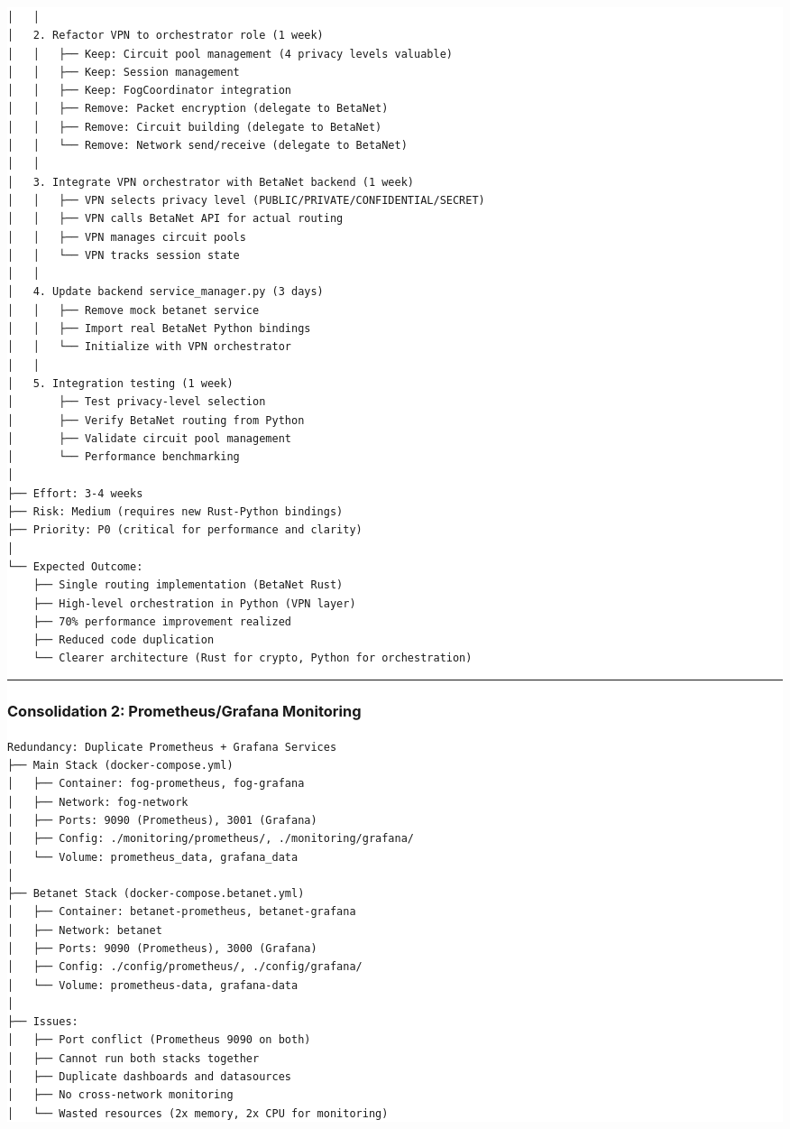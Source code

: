 ```
│   │
│   2. Refactor VPN to orchestrator role (1 week)
│   │   ├── Keep: Circuit pool management (4 privacy levels valuable)
│   │   ├── Keep: Session management
│   │   ├── Keep: FogCoordinator integration
│   │   ├── Remove: Packet encryption (delegate to BetaNet)
│   │   ├── Remove: Circuit building (delegate to BetaNet)
│   │   └── Remove: Network send/receive (delegate to BetaNet)
│   │
│   3. Integrate VPN orchestrator with BetaNet backend (1 week)
│   │   ├── VPN selects privacy level (PUBLIC/PRIVATE/CONFIDENTIAL/SECRET)
│   │   ├── VPN calls BetaNet API for actual routing
│   │   ├── VPN manages circuit pools
│   │   └── VPN tracks session state
│   │
│   4. Update backend service_manager.py (3 days)
│   │   ├── Remove mock betanet service
│   │   ├── Import real BetaNet Python bindings
│   │   └── Initialize with VPN orchestrator
│   │
│   5. Integration testing (1 week)
│       ├── Test privacy-level selection
│       ├── Verify BetaNet routing from Python
│       ├── Validate circuit pool management
│       └── Performance benchmarking
│
├── Effort: 3-4 weeks
├── Risk: Medium (requires new Rust-Python bindings)
├── Priority: P0 (critical for performance and clarity)
│
└── Expected Outcome:
    ├── Single routing implementation (BetaNet Rust)
    ├── High-level orchestration in Python (VPN layer)
    ├── 70% performance improvement realized
    ├── Reduced code duplication
    └── Clearer architecture (Rust for crypto, Python for orchestration)
```

---

### Consolidation 2: Prometheus/Grafana Monitoring

```
Redundancy: Duplicate Prometheus + Grafana Services
├── Main Stack (docker-compose.yml)
│   ├── Container: fog-prometheus, fog-grafana
│   ├── Network: fog-network
│   ├── Ports: 9090 (Prometheus), 3001 (Grafana)
│   ├── Config: ./monitoring/prometheus/, ./monitoring/grafana/
│   └── Volume: prometheus_data, grafana_data
│
├── Betanet Stack (docker-compose.betanet.yml)
│   ├── Container: betanet-prometheus, betanet-grafana
│   ├── Network: betanet
│   ├── Ports: 9090 (Prometheus), 3000 (Grafana)
│   ├── Config: ./config/prometheus/, ./config/grafana/
│   └── Volume: prometheus-data, grafana-data
│
├── Issues:
│   ├── Port conflict (Prometheus 9090 on both)
│   ├── Cannot run both stacks together
│   ├── Duplicate dashboards and datasources
│   ├── No cross-network monitoring
│   └── Wasted resources (2x memory, 2x CPU for monitoring)
```